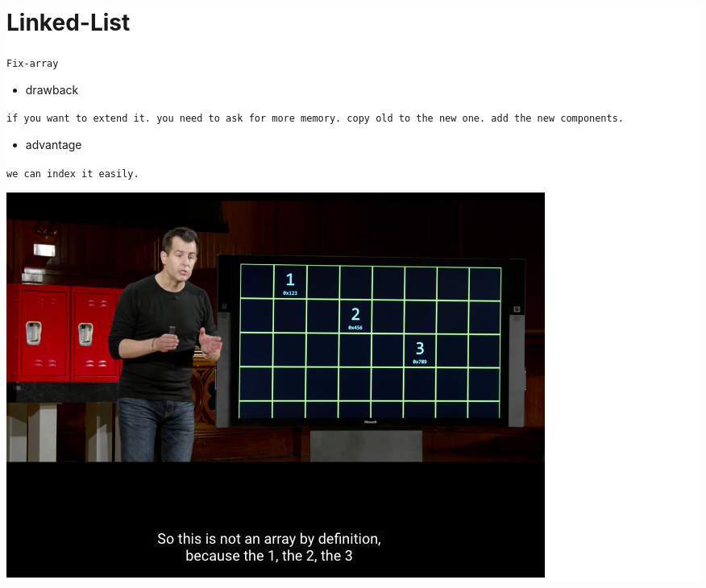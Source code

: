 # Linked-List

 `Fix-array`

   - drawback 

    if you want to extend it. you need to ask for more memory. copy old to the new one. add the new components.

   - advantage

    we can index it easily. 

<img src='./images/chp5_7.png'></img>